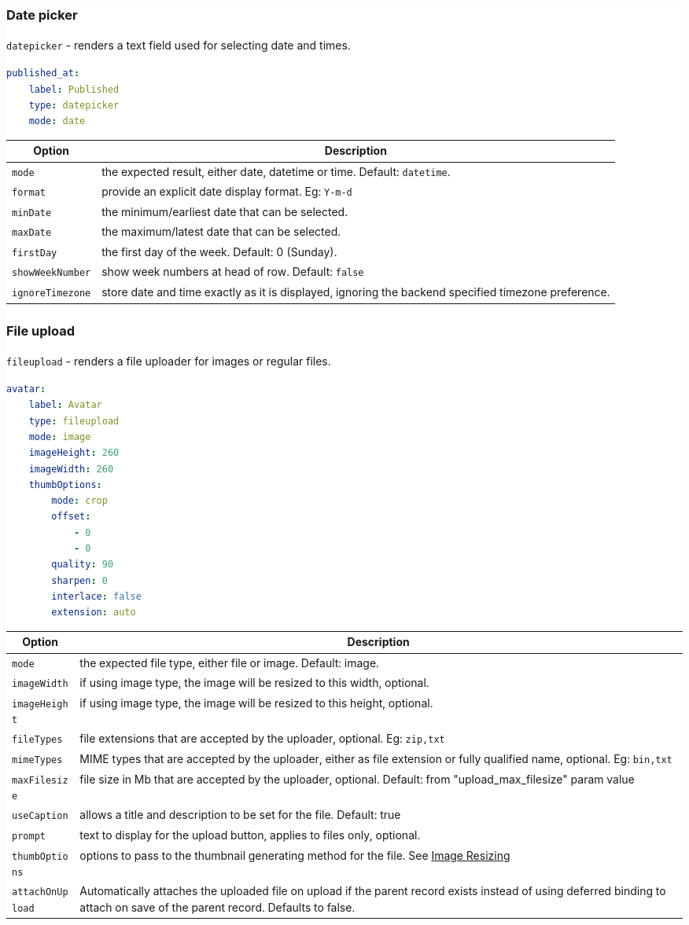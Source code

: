 ### Date picker

`datepicker` - renders a text field used for selecting date and times.

```yaml
published_at:
    label: Published
    type: datepicker
    mode: date
```

Option | Description
------------- | -------------
`mode` | the expected result, either date, datetime or time. Default: `datetime`.
`format` | provide an explicit date display format. Eg: `Y-m-d`
`minDate` | the minimum/earliest date that can be selected.
`maxDate` | the maximum/latest date that can be selected.
`firstDay` | the first day of the week. Default: 0 (Sunday).
`showWeekNumber` | show week numbers at head of row. Default: `false`
`ignoreTimezone` | store date and time exactly as it is displayed, ignoring the backend specified timezone preference.

### File upload

`fileupload` - renders a file uploader for images or regular files.

```yaml
avatar:
    label: Avatar
    type: fileupload
    mode: image
    imageHeight: 260
    imageWidth: 260
    thumbOptions:
        mode: crop
        offset:
            - 0
            - 0
        quality: 90
        sharpen: 0
        interlace: false
        extension: auto
```

Option | Description
------------- | -------------
`mode` | the expected file type, either file or image. Default: image.
`imageWidth` | if using image type, the image will be resized to this width, optional.
`imageHeight` | if using image type, the image will be resized to this height, optional.
`fileTypes` | file extensions that are accepted by the uploader, optional. Eg: `zip,txt`
`mimeTypes` | MIME types that are accepted by the uploader, either as file extension or fully qualified name, optional. Eg: `bin,txt`
`maxFilesize` | file size in Mb that are accepted by the uploader, optional. Default: from "upload_max_filesize" param value
`useCaption` | allows a title and description to be set for the file. Default: true
`prompt` | text to display for the upload button, applies to files only, optional.
`thumbOptions` | options to pass to the thumbnail generating method for the file. See [Image Resizing](../services/image-resizing#available-parameters)
`attachOnUpload` | Automatically attaches the uploaded file on upload if the parent record exists instead of using deferred binding to attach on save of the parent record. Defaults to false.
